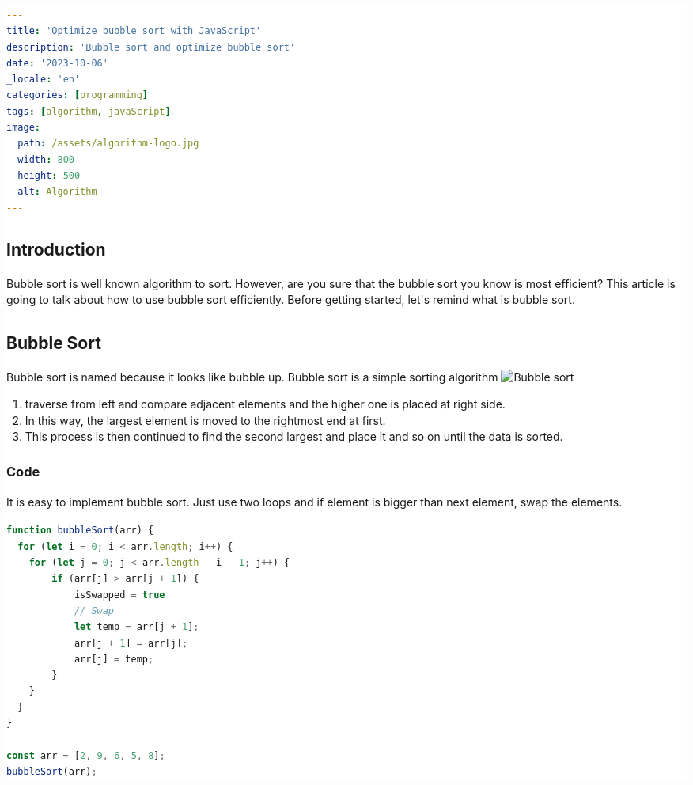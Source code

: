 ```yaml
---
title: 'Optimize bubble sort with JavaScript'
description: 'Bubble sort and optimize bubble sort'
date: '2023-10-06'
_locale: 'en'
categories: [programming]
tags: [algorithm, javaScript]
image:
  path: /assets/algorithm-logo.jpg
  width: 800
  height: 500
  alt: Algorithm 
---
```

## Introduction
Bubble sort is well known algorithm to sort. However, are you sure that the bubble sort you know is most efficient? 
This article is going to talk about how to use bubble sort efficiently.
Before getting started, let's remind what is bubble sort.

## Bubble Sort
Bubble sort is named because it looks like bubble up. Bubble sort is a simple sorting algorithm
<img src="https://img1.daumcdn.net/thumb/R1280x0/?scode=mtistory2&fname=https%3A%2F%2Fblog.kakaocdn.net%2Fdn%2Fbr8lzh%2Fbtsv0vo8x3l%2FPa9qZE3qF0fQBK8JU7mS61%2Fimg.png" alt="Bubble sort" width="100%">

1. traverse from left and compare adjacent elements and the higher one is placed at right side.
2. In this way, the largest element is moved to the rightmost end at first.
3. This process is then continued to find the second largest and place it and so on until the data is sorted.

### Code
It is easy to implement bubble sort. Just use two loops and if element is bigger than next element, swap the elements.

```js
function bubbleSort(arr) {
  for (let i = 0; i < arr.length; i++) {
  	for (let j = 0; j < arr.length - i - 1; j++) {
    	if (arr[j] > arr[j + 1]) {
            isSwapped = true
            // Swap
            let temp = arr[j + 1];
            arr[j + 1] = arr[j];
            arr[j] = temp;
    	}  
    }
  }
}

const arr = [2, 9, 6, 5, 8];
bubbleSort(arr);
```
